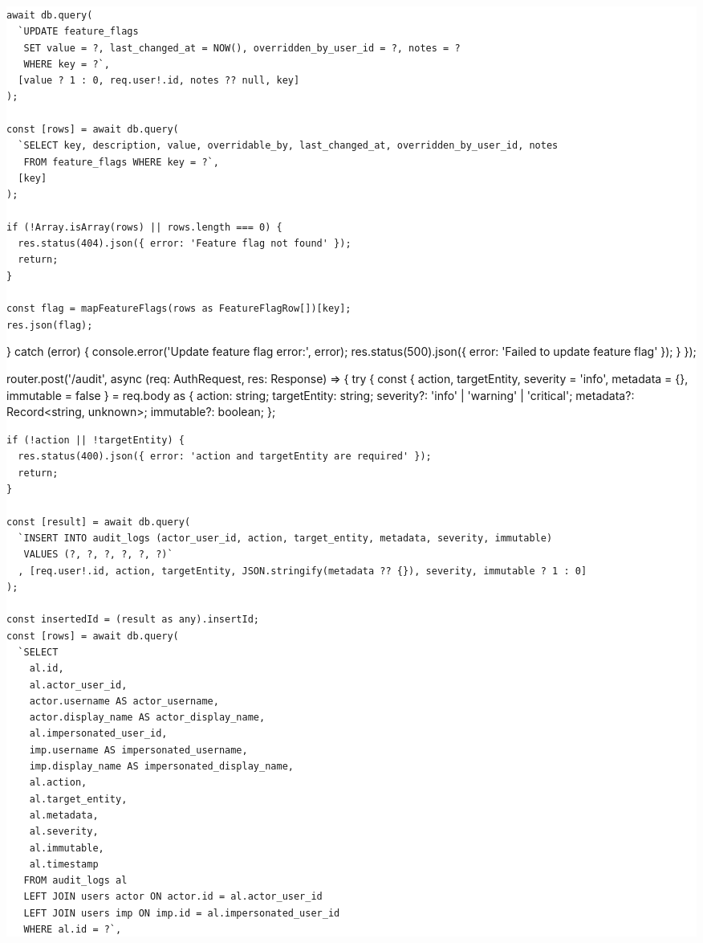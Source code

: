    await db.query(
      `UPDATE feature_flags
       SET value = ?, last_changed_at = NOW(), overridden_by_user_id = ?, notes = ?
       WHERE key = ?`,
      [value ? 1 : 0, req.user!.id, notes ?? null, key]
    );

    const [rows] = await db.query(
      `SELECT key, description, value, overridable_by, last_changed_at, overridden_by_user_id, notes
       FROM feature_flags WHERE key = ?`,
      [key]
    );

    if (!Array.isArray(rows) || rows.length === 0) {
      res.status(404).json({ error: 'Feature flag not found' });
      return;
    }

    const flag = mapFeatureFlags(rows as FeatureFlagRow[])[key];
    res.json(flag);
  } catch (error) {
    console.error('Update feature flag error:', error);
    res.status(500).json({ error: 'Failed to update feature flag' });
  }
});

router.post('/audit', async (req: AuthRequest, res: Response) => {
  try {
    const { action, targetEntity, severity = 'info', metadata = {}, immutable = false } = req.body as {
      action: string;
      targetEntity: string;
      severity?: 'info' | 'warning' | 'critical';
      metadata?: Record<string, unknown>;
      immutable?: boolean;
    };

    if (!action || !targetEntity) {
      res.status(400).json({ error: 'action and targetEntity are required' });
      return;
    }

    const [result] = await db.query(
      `INSERT INTO audit_logs (actor_user_id, action, target_entity, metadata, severity, immutable)
       VALUES (?, ?, ?, ?, ?, ?)`
      , [req.user!.id, action, targetEntity, JSON.stringify(metadata ?? {}), severity, immutable ? 1 : 0]
    );

    const insertedId = (result as any).insertId;
    const [rows] = await db.query(
      `SELECT
        al.id,
        al.actor_user_id,
        actor.username AS actor_username,
        actor.display_name AS actor_display_name,
        al.impersonated_user_id,
        imp.username AS impersonated_username,
        imp.display_name AS impersonated_display_name,
        al.action,
        al.target_entity,
        al.metadata,
        al.severity,
        al.immutable,
        al.timestamp
       FROM audit_logs al
       LEFT JOIN users actor ON actor.id = al.actor_user_id
       LEFT JOIN users imp ON imp.id = al.impersonated_user_id
       WHERE al.id = ?`,